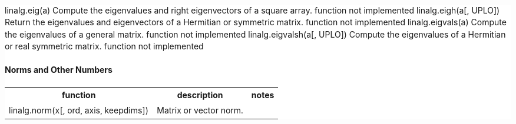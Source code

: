<tr>

<td>linalg.eig(a)</td>

<td>Compute the eigenvalues and right eigenvectors of a square array.</td>

<td>function not implemented</td>

</tr>

<tr>

<td>linalg.eigh(a[, UPLO])</td>

<td>Return the eigenvalues and eigenvectors of a Hermitian or symmetric matrix.</td>

<td>function not implemented</td>

</tr>

<tr>

<td>linalg.eigvals(a)</td>

<td>Compute the eigenvalues of a general matrix.</td>

<td>function not implemented</td>

</tr>

<tr>

<td>linalg.eigvalsh(a[, UPLO])</td>

<td>Compute the eigenvalues of a Hermitian or real symmetric matrix.</td>

<td>function not implemented</td>

</tr>

</tbody>

</table>

#### Norms and Other Numbers

<table>

<tbody>

<tr>

<th>function</th>

<th>description</th>

<th>notes</th>

</tr>

<tr>

<td>linalg.norm(x[, ord, axis, keepdims])</td>

<td>Matrix or vector norm.</td>
